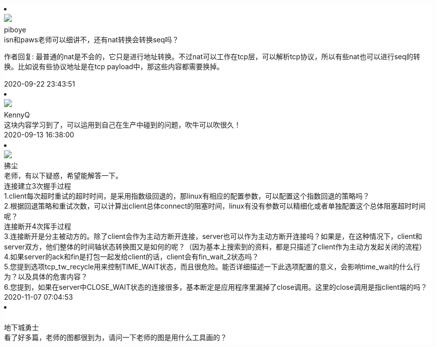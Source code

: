 </li>
<li>
<div class="_2sjJGcOH_0"><img src="https://static001.geekbang.org/account/avatar/00/10/47/00/3202bdf0.jpg"
  class="_3FLYR4bF_0">
<div class="_36ChpWj4_0">
  <div class="_2zFoi7sd_0"><span>piboye</span>
  </div>
  <div class="_2_QraFYR_0">isn和paws老师可以细讲不，还有nat转换会转换seq吗？</div>
  <div class="_10o3OAxT_0">
    <p class="_3KxQPN3V_0">作者回复: 最普通的nat是不会的，它只是进行地址转换。不过nat可以工作在tcp层，可以解析tcp协议，所以有些nat也可以进行seq的转换。比如说有些协议地址是在tcp payload中，那这些内容都需要换掉。</p>
  </div>
  <div class="_3klNVc4Z_0">
    <div class="_3Hkula0k_0">2020-09-22 23:43:51</div>
  </div>
</div>
</div>
</li>
<li>
<div class="_2sjJGcOH_0"><img src="https://wx.qlogo.cn/mmopen/vi_32/Q0j4TwGTfTIt0nAFvqib3fpf9AIKUrEJMdbiaPjnKqCryevwjRdqrbzAIxdOn3P5wCz28MNb5Bgb2PwEdCezLEWg/132"
  class="_3FLYR4bF_0">
<div class="_36ChpWj4_0">
  <div class="_2zFoi7sd_0"><span>KennyQ</span>
  </div>
  <div class="_2_QraFYR_0">这块内容学习到了，可以运用到自己在生产中碰到的问题，吹牛可以吹很久！</div>
  <div class="_10o3OAxT_0">
    
  </div>
  <div class="_3klNVc4Z_0">
    <div class="_3Hkula0k_0">2020-09-13 16:38:00</div>
  </div>
</div>
</div>
</li>
<li>
<div class="_2sjJGcOH_0"><img src="https://static001.geekbang.org/account/avatar/00/12/7e/05/431d380f.jpg"
  class="_3FLYR4bF_0">
<div class="_36ChpWj4_0">
  <div class="_2zFoi7sd_0"><span>拂尘</span>
  </div>
  <div class="_2_QraFYR_0">老师，有以下疑惑，希望能解答一下。<br>连接建立3次握手过程<br>1.client每次超时重试的超时时间，是采用指数级回退的，那linux有相应的配置参数，可以配置这个指数回退的策略吗？<br>2.根据回退策略和重试次数，可以计算出client总体connect的阻塞时间，linux有没有参数可以精细化或者单独配置这个总体阻塞超时时间呢？<br>连接断开4次挥手过程<br>3.连接断开是分主被动方的。除了client会作为主动方断开连接，server也可以作为主动方断开连接吗？如果是，在这种情况下，client和server双方，他们整体的时间轴状态转换图又是如何的呢？（因为基本上搜索到的资料，都是只描述了client作为主动方发起关闭的流程）<br>4.如果server的ack和fin是打包一起发给client的话，client会有fin_wait_2状态吗？<br>5.您提到选项tcp_tw_recycle用来控制TIME_WAIT状态，而且很危险。能否详细描述一下此选项配置的意义，会影响time_wait的什么行为？以及具体的危害内容？<br>6.您提到，如果在server中CLOSE_WAIT状态的连接很多，基本断定是应用程序里漏掉了close调用。这里的close调用是指client端的吗？</div>
  <div class="_10o3OAxT_0">
    
  </div>
  <div class="_3klNVc4Z_0">
    <div class="_3Hkula0k_0">2020-11-07 07:04:53</div>
  </div>
</div>
</div>
</li>
<li>
<div class="_2sjJGcOH_0"><img src=""
  class="_3FLYR4bF_0">
<div class="_36ChpWj4_0">
  <div class="_2zFoi7sd_0"><span>地下城勇士</span>
  </div>
  <div class="_2_QraFYR_0">看了好多篇，老师的图都很到为，请问一下老师的图是用什么工具画的？</div>